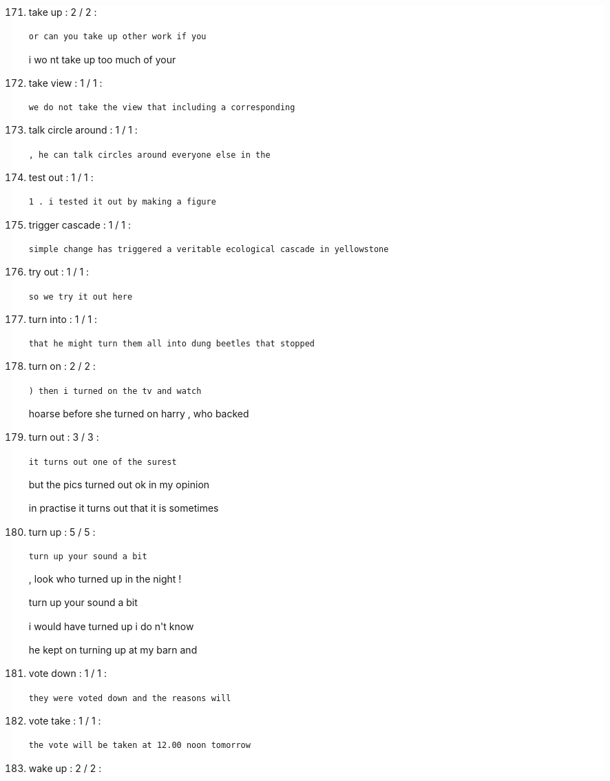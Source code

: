 171. take up : 2  / 2 :

		 or can you take up other work if you

		i wo nt take up too much of your

172. take view : 1  / 1 :

		 we do not take the view that including a corresponding

173. talk circle around : 1  / 1 :

		 , he can talk circles around everyone else in the

174. test out : 1  / 1 :

		 1 . i tested it out by making a figure

175. trigger cascade : 1  / 1 :

		 simple change has triggered a veritable ecological cascade in yellowstone

176. try out : 1  / 1 :

		 so we try it out here

177. turn into : 1  / 1 :

		 that he might turn them all into dung beetles that stopped

178. turn on : 2  / 2 :

		 ) then i turned on the tv and watch

		hoarse before she turned on harry , who backed

179. turn out : 3  / 3 :

		 it turns out one of the surest

		but the pics turned out ok in my opinion

		in practise it turns out that it is sometimes

180. turn up : 5  / 5 :

		 turn up your sound a bit

		, look who turned up in the night !

		turn up your sound a bit

		i would have turned up i do n't know

		he kept on turning up at my barn and

181. vote down : 1  / 1 :

		 they were voted down and the reasons will

182. vote take : 1  / 1 :

		 the vote will be taken at 12.00 noon tomorrow

183. wake up : 2  / 2 :
